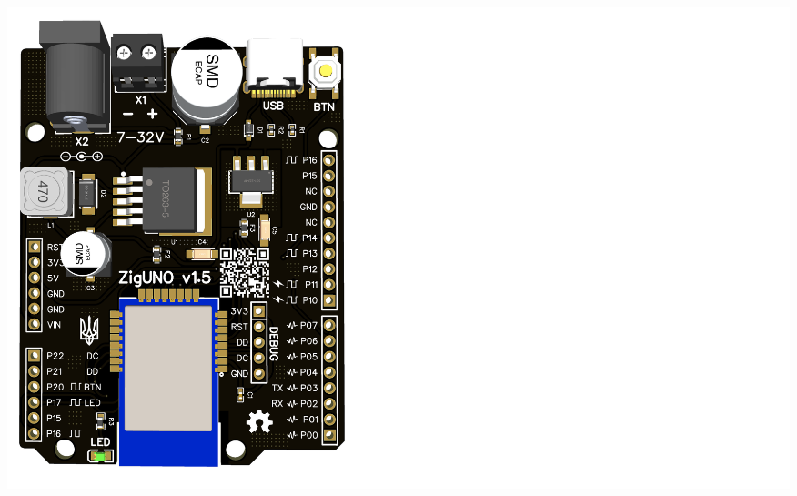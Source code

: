 <img width="45%" src="https://raw.githubusercontent.com/xyzroe/ZigUNO/main/2530_v1.5/images/top.png">